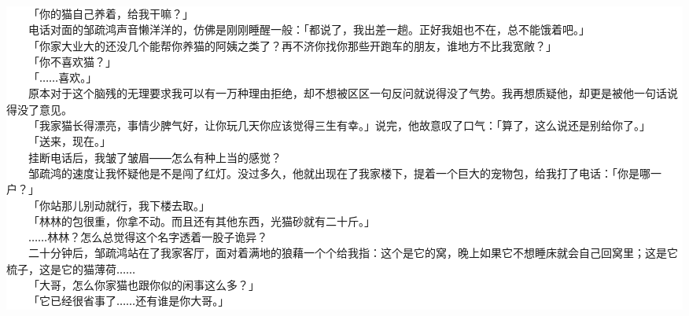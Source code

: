 &emsp;&emsp;「你的猫自己养着，给我干嘛？」  
&emsp;&emsp;电话对面的邹疏鸿声音懒洋洋的，仿佛是刚刚睡醒一般：「都说了，我出差一趟。正好我姐也不在，总不能饿着吧。」  
&emsp;&emsp;「你家大业大的还没几个能帮你养猫的阿姨之类了？再不济你找你那些开跑车的朋友，谁地方不比我宽敞？」  
&emsp;&emsp;「你不喜欢猫？」  
&emsp;&emsp;「……喜欢。」  
&emsp;&emsp;原本对于这个脑残的无理要求我可以有一万种理由拒绝，却不想被区区一句反问就说得没了气势。我再想质疑他，却更是被他一句话说得没了意见。  
&emsp;&emsp;「我家猫长得漂亮，事情少脾气好，让你玩几天你应该觉得三生有幸。」说完，他故意叹了口气：「算了，这么说还是别给你了。」  
&emsp;&emsp;「送来，现在。」  
&emsp;&emsp;挂断电话后，我皱了皱眉——怎么有种上当的感觉？  
&emsp;&emsp;邹疏鸿的速度让我怀疑他是不是闯了红灯。没过多久，他就出现在了我家楼下，提着一个巨大的宠物包，给我打了电话：「你是哪一户？」  
&emsp;&emsp;「你站那儿别动就行，我下楼去取。」  
&emsp;&emsp;「林林的包很重，你拿不动。而且还有其他东西，光猫砂就有二十斤。」  
&emsp;&emsp;……林林？怎么总觉得这个名字透着一股子诡异？  
&emsp;&emsp;二十分钟后，邹疏鸿站在了我家客厅，面对着满地的狼藉一个个给我指：这个是它的窝，晚上如果它不想睡床就会自己回窝里；这是它梳子，这是它的猫薄荷……  
&emsp;&emsp;「大哥，怎么你家猫也跟你似的闲事这么多？」  
&emsp;&emsp;「它已经很省事了……还有谁是你大哥。」  
